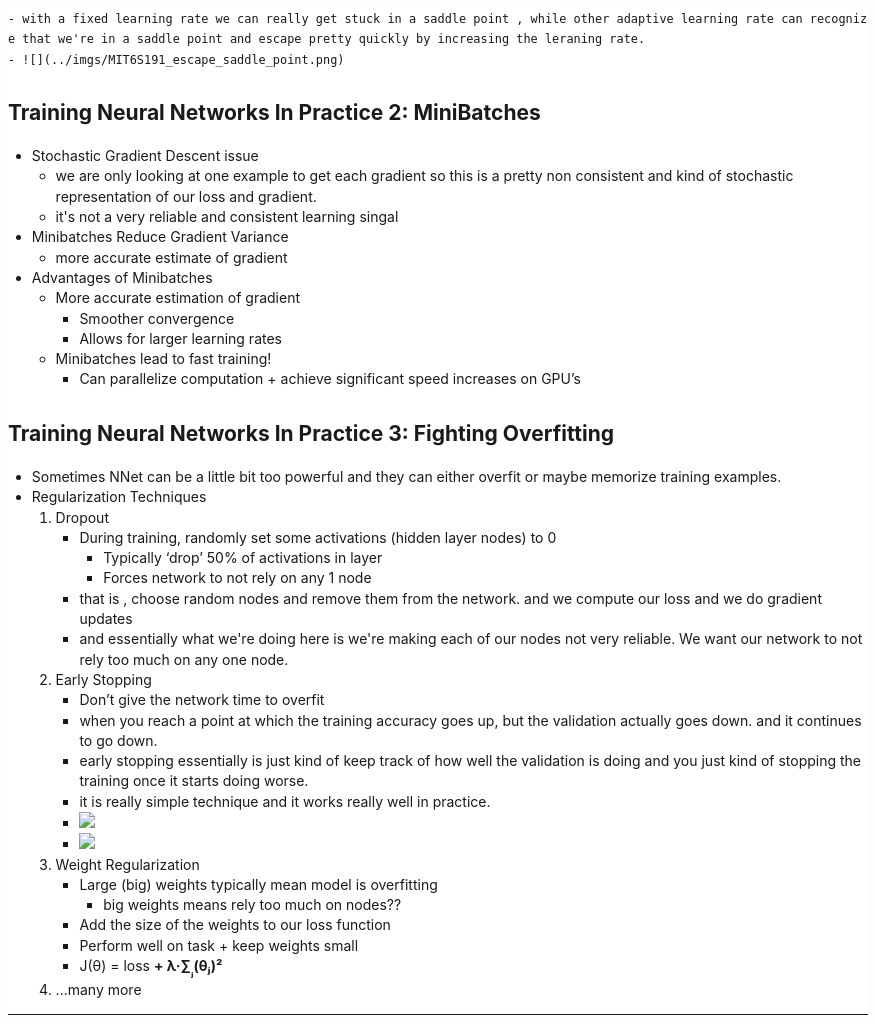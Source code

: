     - with a fixed learning rate we can really get stuck in a saddle point , while other adaptive learning rate can recognize that we're in a saddle point and escape pretty quickly by increasing the leraning rate. 
    - ![](../imgs/MIT6S191_escape_saddle_point.png)


<h2 id="21c449704c125fc952b10f4ffd022c1f"></h2>


## Training Neural Networks In Practice 2: MiniBatches

 - Stochastic Gradient Descent issue
    - we are only looking at one example to get each gradient so this is a pretty non consistent and kind of stochastic representation of our loss and gradient. 
    - it's not a very reliable and consistent learning singal 
 - Minibatches Reduce Gradient Variance
    - more accurate estimate of gradient  
 - Advantages of Minibatches
    - More accurate estimation of gradient
        - Smoother convergence
        - Allows for larger learning rates
    - Minibatches lead to fast training!
        - Can parallelize computation + achieve significant speed increases on GPU’s

<h2 id="e70a3e602f9bc4ee8901e4c0cb6fe643"></h2>


## Training Neural Networks In Practice 3: Fighting Overfitting

 - Sometimes NNet can be a little bit too powerful and they can either overfit or maybe memorize training examples.
 - Regularization Techniques
    1. Dropout
        - During training, randomly set some activations (hidden layer nodes) to 0
            - Typically ‘drop’ 50% of activations in layer
            - Forces network to not rely on any 1 node
        - that is , choose random nodes and remove them from the network. and we compute our loss and we do gradient updates  
        - and essentially what we're doing here is we're making each of our nodes not very reliable. We want our network to not rely too much on any one node. 
    2. Early Stopping
        - Don’t give the network time to overfit
        - when you reach a point at which the training accuracy goes up, but the validation actually goes down. and it continues to go down.
        - early stopping essentially is just kind of keep track of how well the validation is doing and you just kind of stopping the training once it starts doing worse.
        - it is really simple technique and it works really well in practice.
        - ![](../imgs/MIT6S191_stop_early1.png)
        - ![](../imgs/MIT6S191_stop_early2.png)
    3. Weight Regularization
        - Large (big) weights typically mean model is overfitting
            - big weights means rely too much on nodes??
        - Add the size of the weights to our loss function
        - Perform well on task + keep weights small
        - J(θ) = loss **+ λ·∑<sub>ⱼ</sub>(θⱼ)²**
    4. ...many more
 
---